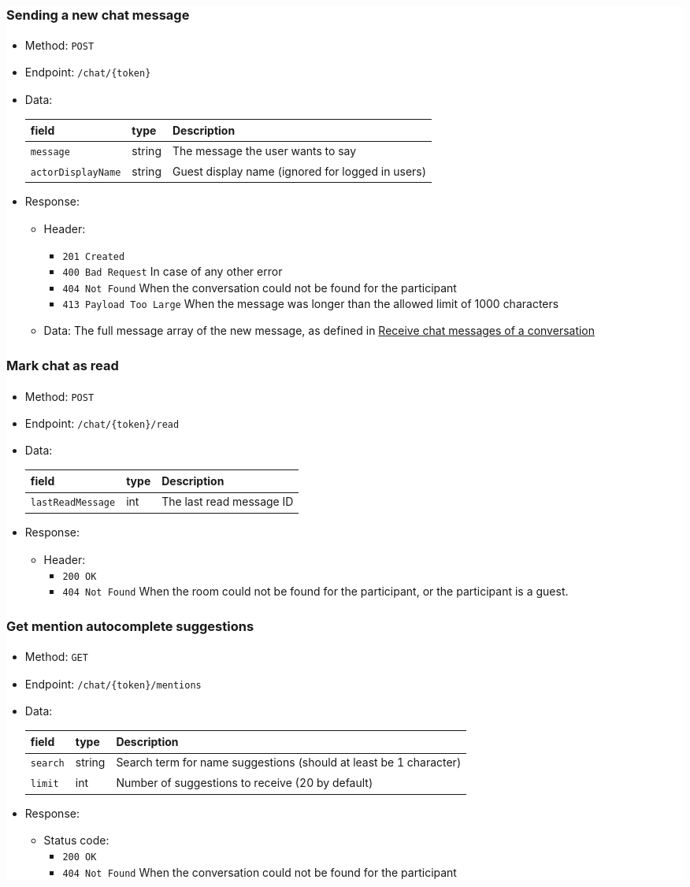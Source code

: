 
### Sending a new chat message

* Method: `POST`
* Endpoint: `/chat/{token}`
* Data:

    field | type | Description
    ------|------|------------
    `message` | string | The message the user wants to say
    `actorDisplayName` | string | Guest display name (ignored for logged in users)

* Response:
    - Header:
        + `201 Created`
        + `400 Bad Request` In case of any other error
        + `404 Not Found` When the conversation could not be found for the participant
        + `413 Payload Too Large` When the message was longer than the allowed limit of 1000 characters

    - Data:
        The full message array of the new message, as defined in [Receive chat messages of a conversation](#receive-chat-messages-of-a-conversation)

### Mark chat as read

* Method: `POST`
* Endpoint: `/chat/{token}/read`
* Data:

    field | type | Description
    ------|------|------------
    `lastReadMessage` | int | The last read message ID

* Response:
    - Header:
        + `200 OK`
        + `404 Not Found` When the room could not be found for the participant,
        or the participant is a guest.

### Get mention autocomplete suggestions

* Method: `GET`
* Endpoint: `/chat/{token}/mentions`
* Data:

    field | type | Description
    ------|------|------------
    `search` | string | Search term for name suggestions (should at least be 1 character)
    `limit` | int | Number of suggestions to receive (20 by default)

* Response:
    - Status code:
        + `200 OK`
        + `404 Not Found` When the conversation could not be found for the participant
